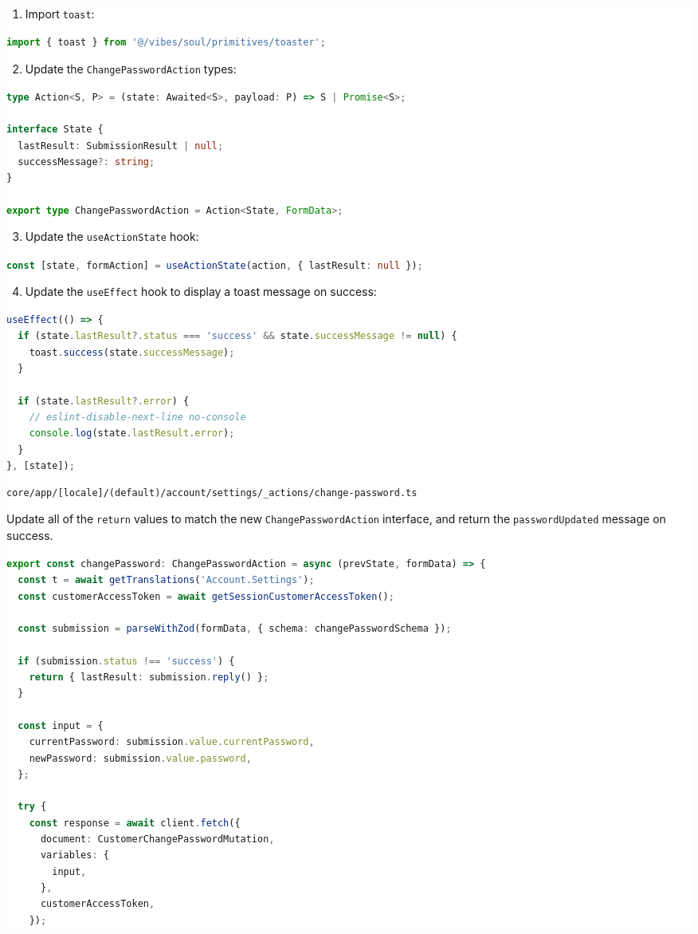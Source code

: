 1. Import `toast`:

```ts
import { toast } from '@/vibes/soul/primitives/toaster';
```

2. Update the `ChangePasswordAction` types:

```ts
type Action<S, P> = (state: Awaited<S>, payload: P) => S | Promise<S>;

interface State {
  lastResult: SubmissionResult | null;
  successMessage?: string;
}

export type ChangePasswordAction = Action<State, FormData>;
```

3. Update the `useActionState` hook:

```ts
const [state, formAction] = useActionState(action, { lastResult: null });
```

4. Update the `useEffect` hook to display a toast message on success:

```ts
useEffect(() => {
  if (state.lastResult?.status === 'success' && state.successMessage != null) {
    toast.success(state.successMessage);
  }

  if (state.lastResult?.error) {
    // eslint-disable-next-line no-console
    console.log(state.lastResult.error);
  }
}, [state]);
```

`core/app/[locale]/(default)/account/settings/_actions/change-password.ts`

Update all of the `return` values to match the new `ChangePasswordAction` interface, and return the `passwordUpdated` message on success.

```ts
export const changePassword: ChangePasswordAction = async (prevState, formData) => {
  const t = await getTranslations('Account.Settings');
  const customerAccessToken = await getSessionCustomerAccessToken();

  const submission = parseWithZod(formData, { schema: changePasswordSchema });

  if (submission.status !== 'success') {
    return { lastResult: submission.reply() };
  }

  const input = {
    currentPassword: submission.value.currentPassword,
    newPassword: submission.value.password,
  };

  try {
    const response = await client.fetch({
      document: CustomerChangePasswordMutation,
      variables: {
        input,
      },
      customerAccessToken,
    });

```